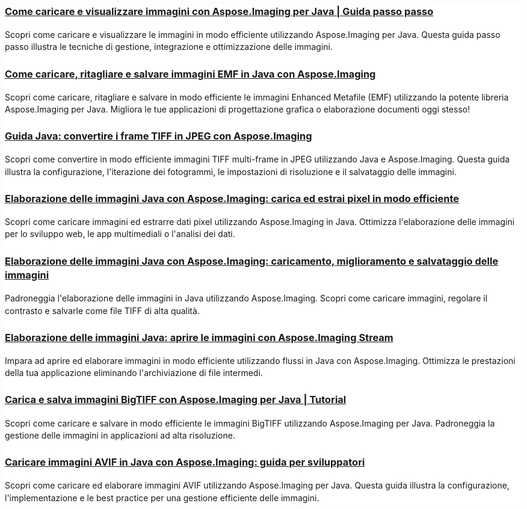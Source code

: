 ### [Come caricare e visualizzare immagini con Aspose.Imaging per Java | Guida passo passo](./load-display-images-aspose-imaging-java/)
Scopri come caricare e visualizzare le immagini in modo efficiente utilizzando Aspose.Imaging per Java. Questa guida passo passo illustra le tecniche di gestione, integrazione e ottimizzazione delle immagini.

### [Come caricare, ritagliare e salvare immagini EMF in Java con Aspose.Imaging](./java-emf-images-aspose-imaging-guide/)
Scopri come caricare, ritagliare e salvare in modo efficiente le immagini Enhanced Metafile (EMF) utilizzando la potente libreria Aspose.Imaging per Java. Migliora le tue applicazioni di progettazione grafica o elaborazione documenti oggi stesso!

### [Guida Java: convertire i frame TIFF in JPEG con Aspose.Imaging](./java-aspose-imaging-tiff-frames-jpeg/)
Scopri come convertire in modo efficiente immagini TIFF multi-frame in JPEG utilizzando Java e Aspose.Imaging. Questa guida illustra la configurazione, l'iterazione dei fotogrammi, le impostazioni di risoluzione e il salvataggio delle immagini.

### [Elaborazione delle immagini Java con Aspose.Imaging: carica ed estrai pixel in modo efficiente](./java-image-processing-aspose-imaging-load-extract-pixels/)
Scopri come caricare immagini ed estrarre dati pixel utilizzando Aspose.Imaging in Java. Ottimizza l'elaborazione delle immagini per lo sviluppo web, le app multimediali o l'analisi dei dati.

### [Elaborazione delle immagini Java con Aspose.Imaging: caricamento, miglioramento e salvataggio delle immagini](./java-image-processing-aspose-imaging-load-adjust-save/)
Padroneggia l'elaborazione delle immagini in Java utilizzando Aspose.Imaging. Scopri come caricare immagini, regolare il contrasto e salvarle come file TIFF di alta qualità.

### [Elaborazione delle immagini Java: aprire le immagini con Aspose.Imaging Stream](./mastering-aspose-imaging-java-open-image-stream/)
Impara ad aprire ed elaborare immagini in modo efficiente utilizzando flussi in Java con Aspose.Imaging. Ottimizza le prestazioni della tua applicazione eliminando l'archiviazione di file intermedi.

### [Carica e salva immagini BigTIFF con Aspose.Imaging per Java | Tutorial](./load-save-bigtiff-image-aspose-imaging-java/)
Scopri come caricare e salvare in modo efficiente le immagini BigTIFF utilizzando Aspose.Imaging per Java. Padroneggia la gestione delle immagini in applicazioni ad alta risoluzione.

### [Caricare immagini AVIF in Java con Aspose.Imaging: guida per sviluppatori](./load-avif-images-aspose-imaging-java/)
Scopri come caricare ed elaborare immagini AVIF utilizzando Aspose.Imaging per Java. Questa guida illustra la configurazione, l'implementazione e le best practice per una gestione efficiente delle immagini.
